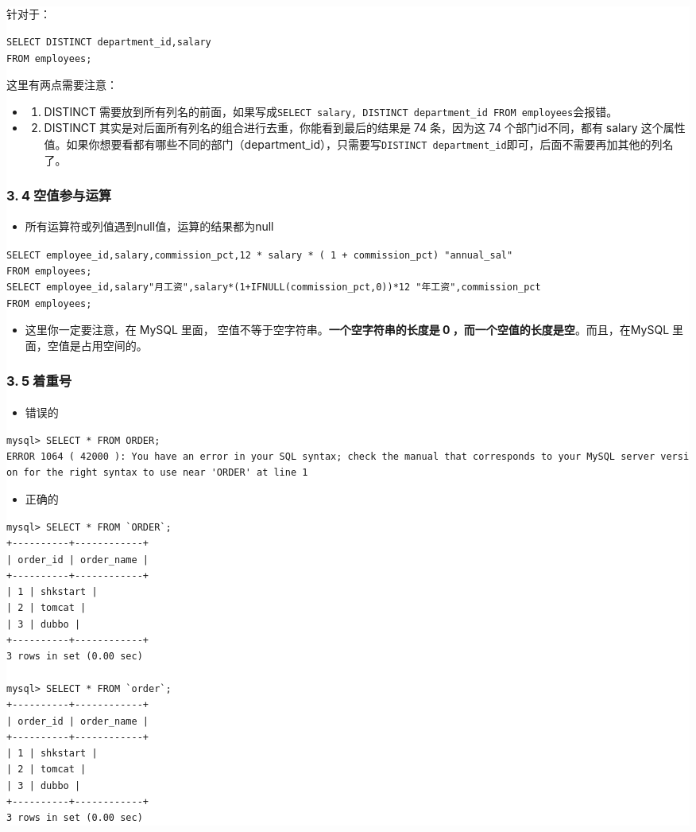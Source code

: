 针对于：

```mysql
SELECT DISTINCT department_id,salary
FROM employees;
```

这里有两点需要注意：

- 1. DISTINCT 需要放到所有列名的前面，如果写成`SELECT salary, DISTINCT department_id FROM employees`会报错。

- 2. DISTINCT 其实是对后面所有列名的组合进行去重，你能看到最后的结果是 74 条，因为这 74 个部门id不同，都有 salary 这个属性值。如果你想要看都有哪些不同的部门（department_id），只需要写`DISTINCT department_id`即可，后面不需要再加其他的列名了。

### 3. 4 空值参与运算
- 所有运算符或列值遇到null值，运算的结果都为null
```mysql
SELECT employee_id,salary,commission_pct,12 * salary * ( 1 + commission_pct) "annual_sal"
FROM employees;
SELECT employee_id,salary"月工资",salary*(1+IFNULL(commission_pct,0))*12 "年工资",commission_pct
FROM employees;
```

- 这里你一定要注意，在 MySQL 里面， 空值不等于空字符串。**一个空字符串的长度是 0 ，而一个空值的长度是空**。而且，在MySQL 里面，空值是占用空间的。

### 3. 5 着重号
- 错误的
```mysql
mysql> SELECT * FROM ORDER;
ERROR 1064 ( 42000 ): You have an error in your SQL syntax; check the manual that corresponds to your MySQL server version for the right syntax to use near 'ORDER' at line 1
```

- 正确的
```mysql
mysql> SELECT * FROM `ORDER`;
+----------+------------+
| order_id | order_name |
+----------+------------+
| 1 | shkstart |
| 2 | tomcat |
| 3 | dubbo |
+----------+------------+
3 rows in set (0.00 sec)

mysql> SELECT * FROM `order`;
+----------+------------+
| order_id | order_name |
+----------+------------+
| 1 | shkstart |
| 2 | tomcat |
| 3 | dubbo |
+----------+------------+
3 rows in set (0.00 sec)
```
